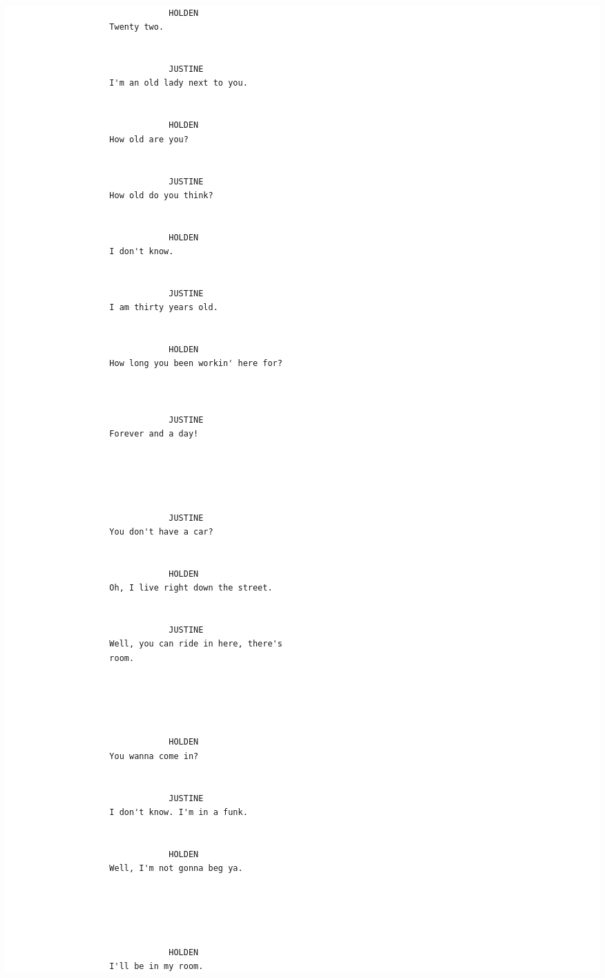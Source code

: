 
                                     HOLDEN
                         Twenty two.


                                     JUSTINE
                         I'm an old lady next to you.


                                     HOLDEN
                         How old are you?


                                     JUSTINE
                         How old do you think?


                                     HOLDEN
                         I don't know.


                                     JUSTINE
                         I am thirty years old.


                                     HOLDEN
                         How long you been workin' here for?
 
                         

                                     JUSTINE
                         Forever and a day!


               


                                     JUSTINE
                         You don't have a car?


                                     HOLDEN
                         Oh, I live right down the street.


                                     JUSTINE
                         Well, you can ride in here, there's 
                         room.
 

               


                                     HOLDEN
                         You wanna come in?


                                     JUSTINE
                         I don't know. I'm in a funk.


                                     HOLDEN
                         Well, I'm not gonna beg ya.


               


                                     HOLDEN
                         I'll be in my room.
